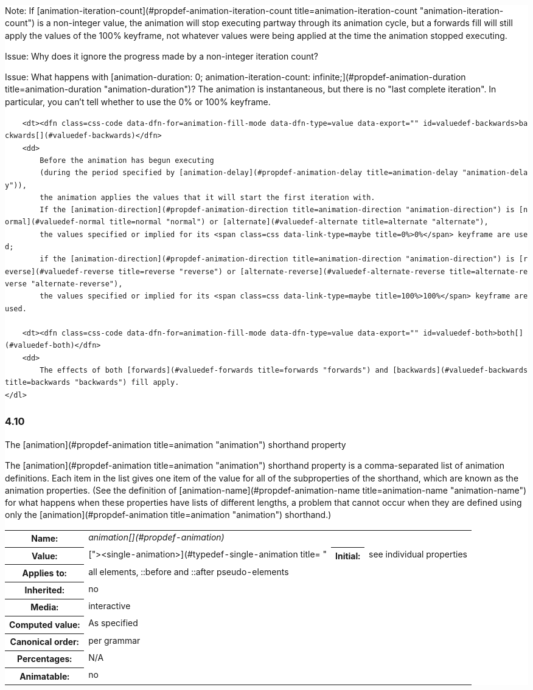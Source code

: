 <p class=note>			Note: If [animation-iteration-count](#propdef-animation-iteration-count title=animation-iteration-count "animation-iteration-count") is a non-integer value,
			the animation will stop executing partway through its animation cycle,
			but a forwards fill will still apply the values of the <span class=css data-link-type=maybe title=100%>100%</span> keyframe,
			not whatever values were being applied at the time the animation stopped executing.

<p>			Issue: Why does it ignore the progress made by a non-integer iteration count?

<p>			Issue: What happens with [animation-duration: 0; animation-iteration-count: infinite;](#propdef-animation-duration title=animation-duration "animation-duration")?
			The animation is instantaneous,
			but there is no "last complete iteration".
			In particular, you can’t tell whether to use the 0% or 100% keyframe.

		<dt><dfn class=css-code data-dfn-for=animation-fill-mode data-dfn-type=value data-export="" id=valuedef-backwards>backwards[](#valuedef-backwards)</dfn>
		<dd>
			Before the animation has begun executing
			(during the period specified by [animation-delay](#propdef-animation-delay title=animation-delay "animation-delay")),
			the animation applies the values that it will start the first iteration with.
			If the [animation-direction](#propdef-animation-direction title=animation-direction "animation-direction") is [normal](#valuedef-normal title=normal "normal") or [alternate](#valuedef-alternate title=alternate "alternate"),
			the values specified or implied for its <span class=css data-link-type=maybe title=0%>0%</span> keyframe are used;
			if the [animation-direction](#propdef-animation-direction title=animation-direction "animation-direction") is [reverse](#valuedef-reverse title=reverse "reverse") or [alternate-reverse](#valuedef-alternate-reverse title=alternate-reverse "alternate-reverse"),
			the values specified or implied for its <span class=css data-link-type=maybe title=100%>100%</span> keyframe are used.

		<dt><dfn class=css-code data-dfn-for=animation-fill-mode data-dfn-type=value data-export="" id=valuedef-both>both[](#valuedef-both)</dfn>
		<dd>
			The effects of both [forwards](#valuedef-forwards title=forwards "forwards") and [backwards](#valuedef-backwards title=backwards "backwards") fill apply.
	</dl>

### <span class=secno>4.10 </span><span class=content>
The [animation](#propdef-animation title=animation "animation") shorthand property</span>[](#animation)

<p>	The [animation](#propdef-animation title=animation "animation") shorthand property is a comma-separated list of animation definitions. Each item in
	the list gives one item of the value for all of the subproperties of the shorthand, which are known
	as the animation properties. (See the definition of [animation-name](#propdef-animation-name title=animation-name "animation-name") for what happens when these
	properties have lists of different lengths, a problem that cannot occur when they are defined using
	only the [animation](#propdef-animation title=animation "animation") shorthand.)

<table class="definition propdef"><tr><th>Name:<td><dfn class=css-code data-dfn-type=property data-export="" id=propdef-animation>animation[](#propdef-animation)</dfn><tr><th>Value:<td class=prod>[">&lt;single-animation&gt;](#typedef-single-animation title= "<single-animation")#<tr><th>Initial:<td>see individual properties<tr><th>Applies to:<td>all elements, ::before and ::after pseudo-elements<tr><th>Inherited:<td>no<tr><th>Media:<td>interactive<tr><th>Computed value:<td>As specified<tr><th>Canonical order:<td>per grammar<tr><th>Percentages:<td>N/A<tr><th>Animatable:<td>no</table>